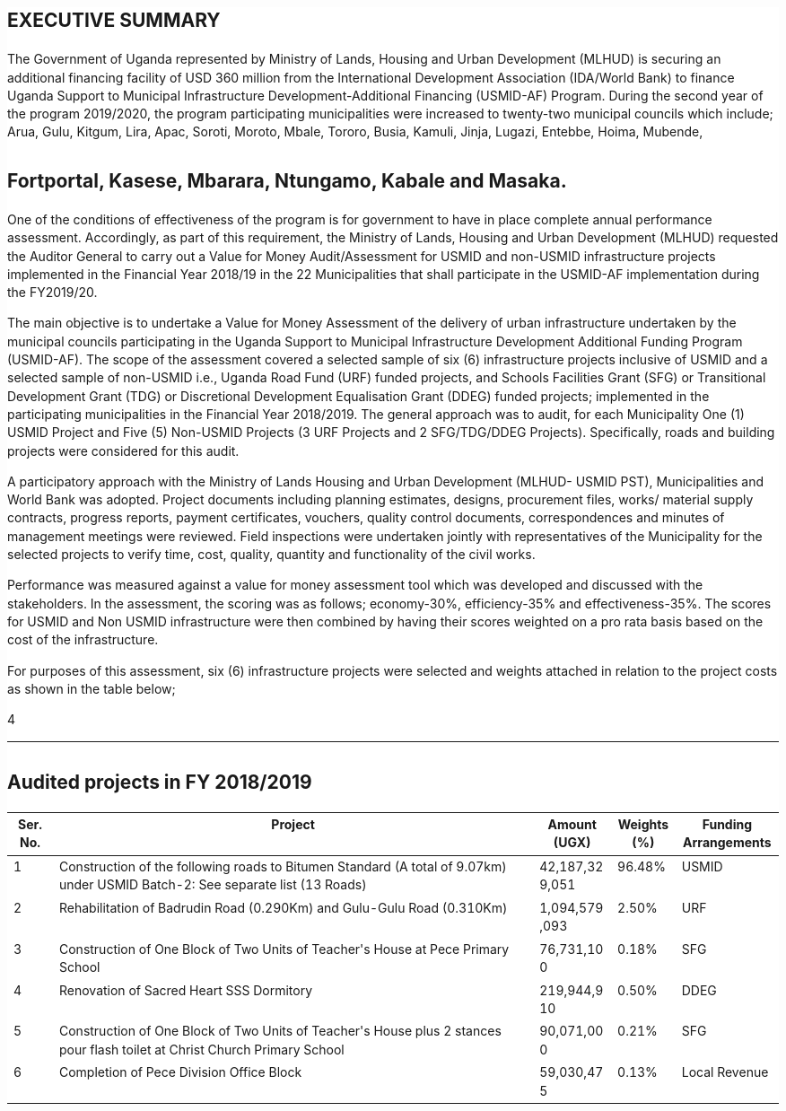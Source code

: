 ## EXECUTIVE SUMMARY

The Government of Uganda represented by Ministry of Lands, Housing and Urban Development (MLHUD) is securing an additional financing facility of USD 360 million from the International Development Association (IDA/World Bank) to finance Uganda Support to Municipal Infrastructure Development-Additional Financing (USMID-AF) Program. During the second year of the program 2019/2020, the program participating municipalities were increased to twenty-two municipal councils which include; Arua, Gulu, Kitgum, Lira, Apac, Soroti, Moroto, Mbale, Tororo, Busia, Kamuli, Jinja, Lugazi, Entebbe, Hoima, Mubende,

## Fortportal, Kasese, Mbarara, Ntungamo, Kabale and Masaka.

One of the conditions of effectiveness of the program is for government to have in place complete annual performance assessment. Accordingly, as part of this requirement, the Ministry of Lands, Housing and Urban Development (MLHUD) requested the Auditor General to carry out a Value for Money Audit/Assessment for USMID and non-USMID infrastructure projects implemented in the Financial Year 2018/19 in the 22 Municipalities that shall participate in the USMID-AF implementation during the FY2019/20.

The main objective is to undertake a Value for Money Assessment of the delivery of urban infrastructure undertaken by the municipal councils participating in the Uganda Support to Municipal Infrastructure Development Additional Funding Program (USMID-AF). The scope of the assessment covered a selected sample of six (6) infrastructure projects inclusive of USMID and a selected sample of non-USMID i.e., Uganda Road Fund (URF) funded projects, and Schools Facilities Grant (SFG) or Transitional Development Grant (TDG) or Discretional Development Equalisation Grant (DDEG) funded projects; implemented in the participating municipalities in the Financial Year 2018/2019. The general approach was to audit, for each Municipality One (1) USMID Project and Five (5) Non-USMID Projects (3 URF Projects and 2 SFG/TDG/DDEG Projects). Specifically, roads and building projects were considered for this audit.

A participatory approach with the Ministry of Lands Housing and Urban Development (MLHUD- USMID PST), Municipalities and World Bank was adopted. Project documents including planning estimates, designs, procurement files, works/ material supply contracts, progress reports, payment certificates, vouchers, quality control documents, correspondences and minutes of management meetings were reviewed. Field inspections were undertaken jointly with representatives of the Municipality for the selected projects to verify time, cost, quality, quantity and functionality of the civil works.

Performance was measured against a value for money assessment tool which was developed and discussed with the stakeholders. In the assessment, the scoring was as follows; economy-30%, efficiency-35% and effectiveness-35%. The scores for USMID and Non USMID infrastructure were then combined by having their scores weighted on a pro rata basis based on the cost of the infrastructure.

For purposes of this assessment, six (6) infrastructure projects were selected and weights attached in relation to the project costs as shown in the table below;

4

---

## Audited projects in FY 2018/2019

| **Ser. No.** | **Project** | **Amount (UGX)** | **Weights (%)** | **Funding Arrangements** |  
|---|---|---|---|---|  
| 1 | Construction of the following  roads to Bitumen Standard (A total of 9.07km) under USMID Batch-2: See separate list (13 Roads) | 42,187,329,051 | 96.48% | USMID |  
| 2 | Rehabilitation of Badrudin Road (0.290Km) and Gulu-Gulu Road (0.310Km) | 1,094,579,093 | 2.50% | URF |  
| 3 | Construction of One Block of Two Units of Teacher's House at Pece Primary School | 76,731,100 | 0.18% | SFG |  
| 4 | Renovation of Sacred Heart SSS Dormitory | 219,944,910 | 0.50% | DDEG |  
| 5 | Construction of One Block of Two Units of Teacher's House plus 2 stances pour flash toilet at Christ Church Primary School | 90,071,000 | 0.21% | SFG |  
| 6 | Completion of Pece Division Office Block | 59,030,475 | 0.13% | Local Revenue |  